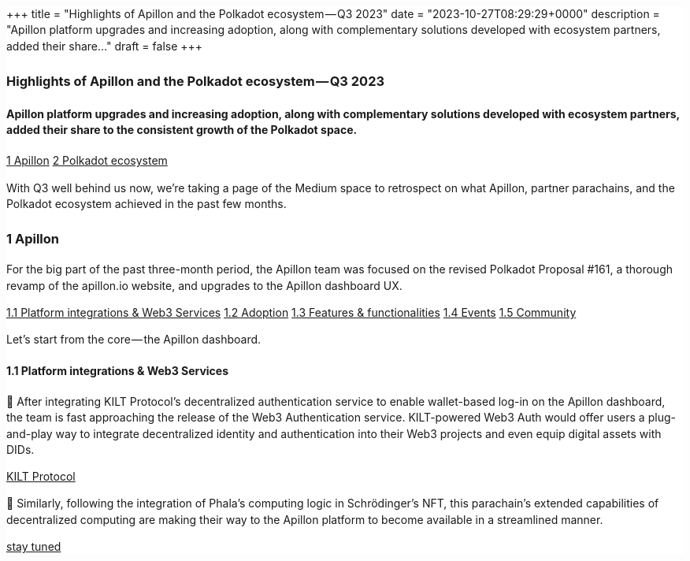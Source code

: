 +++
title = "Highlights of Apillon and the Polkadot ecosystem — Q3 2023"
date = "2023-10-27T08:29:29+0000"
description = "Apillon platform upgrades and increasing adoption, along with complementary solutions developed with ecosystem partners, added their share…"
draft = false
+++

### Highlights of Apillon and the Polkadot ecosystem — Q3 2023


#### Apillon platform upgrades and increasing adoption, along with complementary solutions developed with ecosystem partners, added their share to the consistent growth of the Polkadot space.

[1 Apillon](#32fe)
[2 Polkadot ecosystem](#c5c7)

With Q3 well behind us now, we’re taking a page of the Medium space to retrospect on what Apillon, partner parachains, and the Polkadot ecosystem achieved in the past few months.


### 1 Apillon


For the big part of the past three-month period, the Apillon team was focused on the revised Polkadot Proposal #161, a thorough revamp of the apillon.io website, and upgrades to the Apillon dashboard UX.

[1.1 Platform integrations & Web3 Services](#846f)
[1.2 Adoption](#34cd)
[1.3 Features & functionalities](#723f)
[1.4 Events](#8532)
[1.5 Community](#bf33)

Let’s start from the core — the Apillon dashboard.


#### 1.1 Platform integrations & Web3 Services


🔗 After integrating KILT Protocol’s decentralized authentication service to enable wallet-based log-in on the Apillon dashboard, the team is fast approaching the release of the Web3 Authentication service. KILT-powered Web3 Auth would offer users a plug-and-play way to integrate decentralized identity and authentication into their Web3 projects and even equip digital assets with DIDs.

[KILT Protocol](https://blog.apillon.io/apillon-to-integrate-decentralized-authentication-from-kilt-protocol-8990fcdeed6d)

🔗 Similarly, following the integration of Phala’s computing logic in Schrödinger’s NFT, this parachain’s extended capabilities of decentralized computing are making their way to the Apillon platform to become available in a streamlined manner.

[stay tuned](https://t.me/Apillon)
